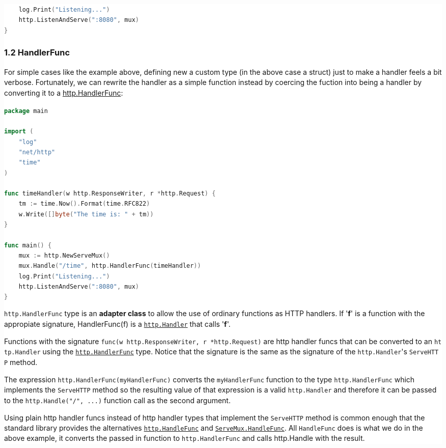 ```go
	log.Print("Listening...")
	http.ListenAndServe(":8080", mux)
}
```

### 1.2 HandlerFunc

For simple cases like the example above, defining new a custom type (in the above case a struct) just to make a handler feels a bit verbose. Fortunately, we can rewrite the handler as a simple function instead by coercing the fuction into being a handler by converting it to a [http.HandlerFunc](https://pkg.go.dev/net/http/#HandlerFunc):

```go
package main

import (
	"log"
	"net/http"
	"time"
)

func timeHandler(w http.ResponseWriter, r *http.Request) {
	tm := time.Now().Format(time.RFC822)
	w.Write([]byte("The time is: " + tm))
}

func main() {
    mux := http.NewServeMux()
    mux.Handle("/time", http.HandlerFunc(timeHandler))
    log.Print("Listening...")
    http.ListenAndServe(":8080", mux)
}
```

`http.HandlerFunc` type is an **adapter class** to allow the use of ordinary functions as HTTP handlers. If '**f**' is a function with the appropiate signature, HandlerFunc(f) is a [`http.Handler`](https://pkg.go.dev/net/http#Handler) that calls '**f**'.

Functions with the signature `func(w http.ResponseWriter, r *http.Request)` are http handler funcs that can be converted to an `http.Handler` using the [`http.HandlerFunc`](https://pkg.go.dev/net/http#HandlerFunc) type. Notice that the signature is the same as the signature of the `http.Handler`'s `ServeHTTP` method.

The expression `http.HandlerFunc(myHandlerFunc)` converts the `myHandlerFunc` function to the type `http.HandlerFunc` which implements the `ServeHTTP` method so the resulting value of that expression is a valid `http.Handler` and therefore it can be passed to the `http.Handle("/", ...)` function call as the second argument.

Using plain http handler funcs instead of http handler types that implement the `ServeHTTP` method is common enough that the standard library provides the alternatives [`http.HandleFunc`](https://pkg.go.dev/net/http#HandleFunc) and [`ServeMux.HandleFunc`](https://pkg.go.dev/net/ServeMux.HandleFunc). All `HandleFunc` does is what we do in the above example, it converts the passed in function to `http.HandlerFunc` and calls http.Handle with the result.
